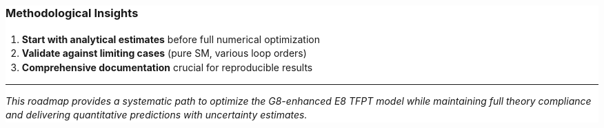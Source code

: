 ### Methodological Insights
1. **Start with analytical estimates** before full numerical optimization
2. **Validate against limiting cases** (pure SM, various loop orders)
3. **Comprehensive documentation** crucial for reproducible results

---

*This roadmap provides a systematic path to optimize the G8-enhanced E8 TFPT model while maintaining full theory compliance and delivering quantitative predictions with uncertainty estimates.*
